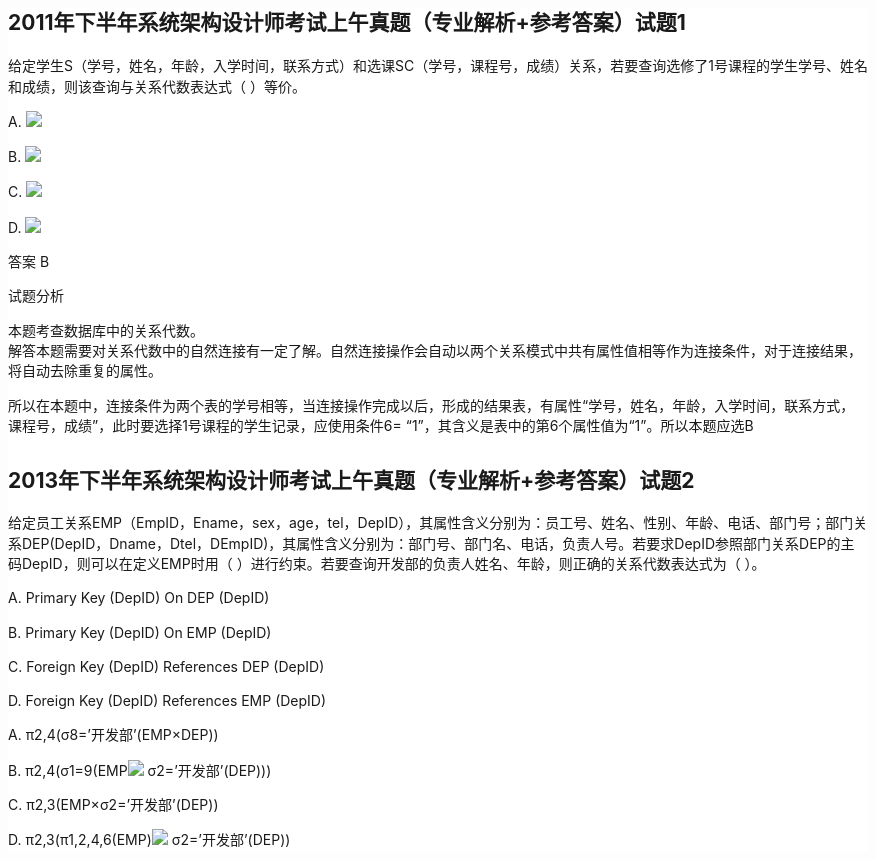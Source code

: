 ## 2011年下半年系统架构设计师考试上午真题（专业解析+参考答案）试题1

给定学生S（学号，姓名，年龄，入学时间，联系方式）和选课SC（学号，课程号，成绩）关系，若要查询选修了1号课程的学生学号、姓名和成绩，则该查询与关系代数表达式（  ）等价。

  

  

A. ![](https://cdn.jsdelivr.net/gh/e9ab98e991ab/architecture@assets/assets/sH3zaS9MhV.png)


B. ![](https://cdn.jsdelivr.net/gh/e9ab98e991ab/architecture@assets/assets/65Nq2AXP2p.png)


C. ![](https://cdn.jsdelivr.net/gh/e9ab98e991ab/architecture@assets/assets/EvdELqnqu4.png)


D. ![](https://cdn.jsdelivr.net/gh/e9ab98e991ab/architecture@assets/assets/ABMHMExKX1.png)

  


答案 B  

试题分析  

本题考查数据库中的关系代数。  
解答本题需要对关系代数中的自然连接有一定了解。自然连接操作会自动以两个关系模式中共有属性值相等作为连接条件，对于连接结果，将自动去除重复的属性。

所以在本题中，连接条件为两个表的学号相等，当连接操作完成以后，形成的结果表，有属性“学号，姓名，年龄，入学时间，联系方式，课程号，成绩”，此时要选择1号课程的学生记录，应使用条件6= “1”，其含义是表中的第6个属性值为“1”。所以本题应选B



## 2013年下半年系统架构设计师考试上午真题（专业解析+参考答案）试题2

给定员工关系EMP（EmpID，Ename，sex，age，tel，DepID），其属性含义分别为：员工号、姓名、性别、年龄、电话、部门号；部门关系DEP(DepID，Dname，Dtel，DEmpID)，其属性含义分别为：部门号、部门名、电话，负责人号。若要求DepID参照部门关系DEP的主码DepID，则可以在定义EMP时用（  ）进行约束。若要查询开发部的负责人姓名、年龄，则正确的关系代数表达式为（  ）。

  

  

A. Primary Key (DepID) On DEP (DepID)  

B. Primary Key (DepID) On EMP (DepID)  

C. Foreign Key (DepID) References DEP (DepID)  

D. Foreign Key (DepID) References EMP (DepID)  

  

A. π2,4(σ8=’开发部’(EMP×DEP))  

B. π2,4(σ1=9(EMP![](https://cdn.jsdelivr.net/gh/e9ab98e991ab/architecture@assets/assets/411edcfc19f140df8ab32138e2dd3f29_.png)
σ2=’开发部’(DEP)))  

C. π2,3(EMP×σ2=’开发部’(DEP))  

D. π2,3(π1,2,4,6(EMP)![](https://cdn.jsdelivr.net/gh/e9ab98e991ab/architecture@assets/assets/411edcfc19f140df8ab32138e2dd3f29_.png)
σ2=’开发部’(DEP))  
